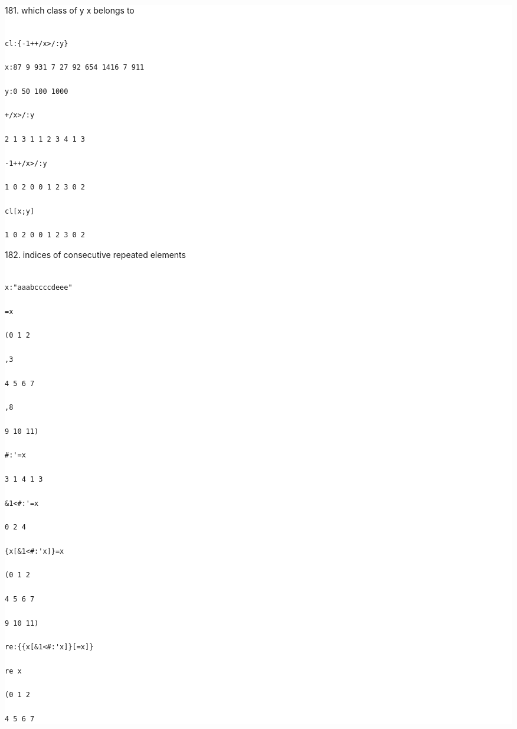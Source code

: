 181\. which class of y x belongs to

```

cl:{-1++/x>/:y}

x:87 9 931 7 27 92 654 1416 7 911

y:0 50 100 1000

+/x>/:y

2 1 3 1 1 2 3 4 1 3

-1++/x>/:y

1 0 2 0 0 1 2 3 0 2

cl[x;y]

1 0 2 0 0 1 2 3 0 2

```

182\. indices of consecutive repeated elements

```

x:"aaabccccdeee"

=x

(0 1 2

,3

4 5 6 7

,8

9 10 11)

#:'=x

3 1 4 1 3

&1<#:'=x

0 2 4

{x[&1<#:'x]}=x

(0 1 2

4 5 6 7

9 10 11)

re:{{x[&1<#:'x]}[=x]}

re x

(0 1 2

4 5 6 7
```